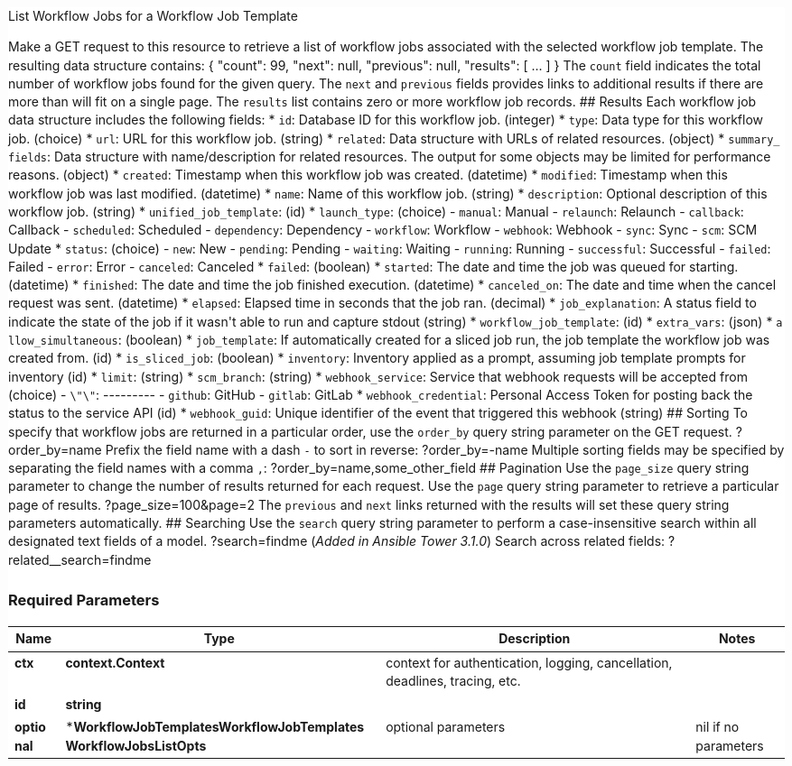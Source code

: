  List Workflow Jobs for a Workflow Job Template

 Make a GET request to this resource to retrieve a list of workflow jobs associated with the selected workflow job template.  The resulting data structure contains:      {         \"count\": 99,         \"next\": null,         \"previous\": null,         \"results\": [             ...         ]     }  The `count` field indicates the total number of workflow jobs found for the given query.  The `next` and `previous` fields provides links to additional results if there are more than will fit on a single page.  The `results` list contains zero or more workflow job records.    ## Results  Each workflow job data structure includes the following fields:  * `id`: Database ID for this workflow job. (integer) * `type`: Data type for this workflow job. (choice) * `url`: URL for this workflow job. (string) * `related`: Data structure with URLs of related resources. (object) * `summary_fields`: Data structure with name/description for related resources.  The output for some objects may be limited for performance reasons. (object) * `created`: Timestamp when this workflow job was created. (datetime) * `modified`: Timestamp when this workflow job was last modified. (datetime) * `name`: Name of this workflow job. (string) * `description`: Optional description of this workflow job. (string) * `unified_job_template`:  (id) * `launch_type`:  (choice)     - `manual`: Manual     - `relaunch`: Relaunch     - `callback`: Callback     - `scheduled`: Scheduled     - `dependency`: Dependency     - `workflow`: Workflow     - `webhook`: Webhook     - `sync`: Sync     - `scm`: SCM Update * `status`:  (choice)     - `new`: New     - `pending`: Pending     - `waiting`: Waiting     - `running`: Running     - `successful`: Successful     - `failed`: Failed     - `error`: Error     - `canceled`: Canceled * `failed`:  (boolean) * `started`: The date and time the job was queued for starting. (datetime) * `finished`: The date and time the job finished execution. (datetime) * `canceled_on`: The date and time when the cancel request was sent. (datetime) * `elapsed`: Elapsed time in seconds that the job ran. (decimal) * `job_explanation`: A status field to indicate the state of the job if it wasn&#39;t able to run and capture stdout (string) * `workflow_job_template`:  (id) * `extra_vars`:  (json) * `allow_simultaneous`:  (boolean) * `job_template`: If automatically created for a sliced job run, the job template the workflow job was created from. (id) * `is_sliced_job`:  (boolean) * `inventory`: Inventory applied as a prompt, assuming job template prompts for inventory (id) * `limit`:  (string) * `scm_branch`:  (string) * `webhook_service`: Service that webhook requests will be accepted from (choice)     - `\"\"`: ---------     - `github`: GitHub     - `gitlab`: GitLab * `webhook_credential`: Personal Access Token for posting back the status to the service API (id) * `webhook_guid`: Unique identifier of the event that triggered this webhook (string)    ## Sorting  To specify that workflow jobs are returned in a particular order, use the `order_by` query string parameter on the GET request.      ?order_by=name  Prefix the field name with a dash `-` to sort in reverse:      ?order_by=-name  Multiple sorting fields may be specified by separating the field names with a comma `,`:      ?order_by=name,some_other_field  ## Pagination  Use the `page_size` query string parameter to change the number of results returned for each request.  Use the `page` query string parameter to retrieve a particular page of results.      ?page_size=100&page=2  The `previous` and `next` links returned with the results will set these query string parameters automatically.  ## Searching  Use the `search` query string parameter to perform a case-insensitive search within all designated text fields of a model.      ?search=findme  (_Added in Ansible Tower 3.1.0_) Search across related fields:      ?related__search=findme

### Required Parameters


Name | Type | Description  | Notes
------------- | ------------- | ------------- | -------------
**ctx** | **context.Context** | context for authentication, logging, cancellation, deadlines, tracing, etc.
**id** | **string**|  | 
 **optional** | ***WorkflowJobTemplatesWorkflowJobTemplatesWorkflowJobsListOpts** | optional parameters | nil if no parameters
